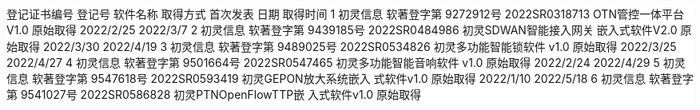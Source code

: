 登记证书编号
登记号
软件名称
取得方式
首次发表
日期
取得时间
1
初灵信息
软著登字第
9272912号
2022SR0318713
OTN管控一体平台V1.0
原始取得
2022/2/25
2022/3/7
2
初灵信息
软著登字第
9439185号
2022SR0484986
初灵SDWAN智能接入网关
嵌入式软件V2.0
原始取得
2022/3/30
2022/4/19
3
初灵信息
软著登字第
9489025号
2022SR0534826
初灵多功能智能锁软件
v1.0
原始取得
2022/3/25
2022/4/27
4
初灵信息
软著登字第
9501664号
2022SR0547465
初灵多功能智能音响软件
v1.0
原始取得
2022/2/24
2022/4/29
5
初灵信息
软著登字第
9547618号
2022SR0593419
初灵GEPON放大系统嵌入
式软件v1.0
原始取得
2022/1/10
2022/5/18
6
初灵信息
软著登字第
9541027号
2022SR0586828
初灵PTNOpenFlowTTP嵌
入式软件v1.0
原始取得